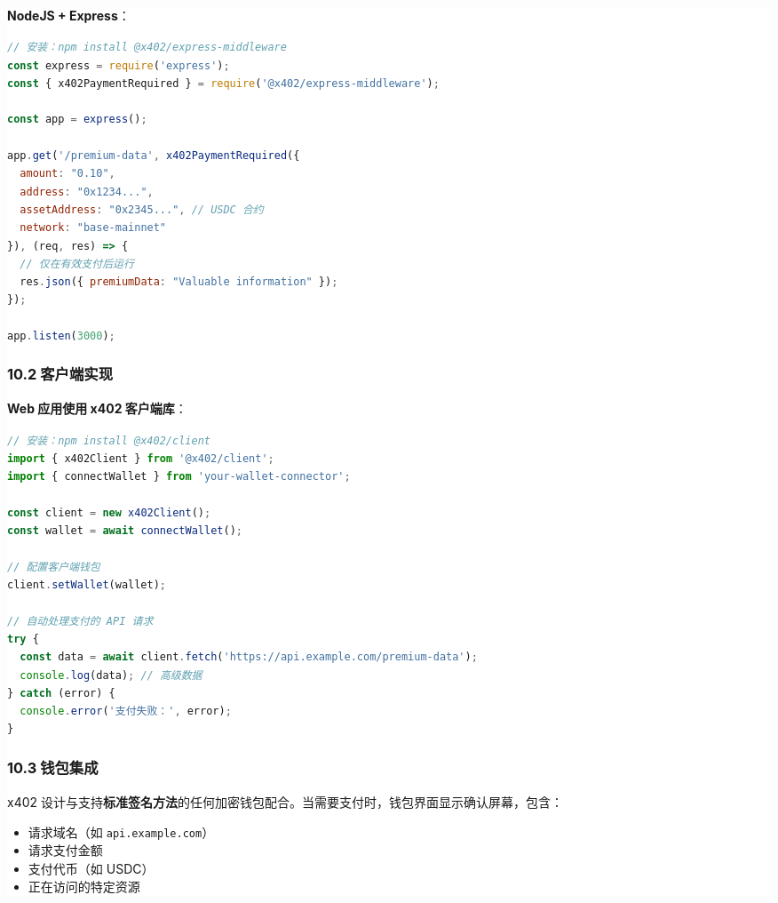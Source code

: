 **NodeJS + Express**：

```js
// 安装：npm install @x402/express-middleware
const express = require('express');
const { x402PaymentRequired } = require('@x402/express-middleware');

const app = express();

app.get('/premium-data', x402PaymentRequired({
  amount: "0.10",
  address: "0x1234...",
  assetAddress: "0x2345...", // USDC 合约
  network: "base-mainnet"
}), (req, res) => {
  // 仅在有效支付后运行
  res.json({ premiumData: "Valuable information" });
});

app.listen(3000);
```

### 10.2 客户端实现

**Web 应用使用 x402 客户端库**：

```js
// 安装：npm install @x402/client
import { x402Client } from '@x402/client';
import { connectWallet } from 'your-wallet-connector';

const client = new x402Client();
const wallet = await connectWallet();

// 配置客户端钱包
client.setWallet(wallet);

// 自动处理支付的 API 请求
try {
  const data = await client.fetch('https://api.example.com/premium-data');
  console.log(data); // 高级数据
} catch (error) {
  console.error('支付失败：', error);
}
```

### 10.3 钱包集成

x402 设计与支持**标准签名方法**的任何加密钱包配合。当需要支付时，钱包界面显示确认屏幕，包含：

- 请求域名（如 `api.example.com`）
- 请求支付金额
- 支付代币（如 USDC）
- 正在访问的特定资源
